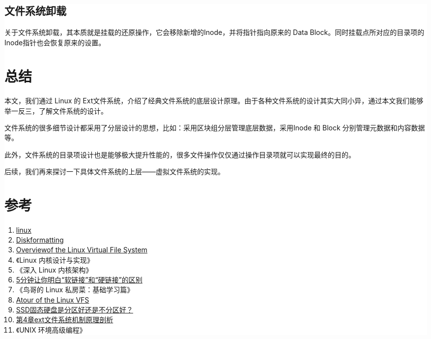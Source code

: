 ## 文件系统卸载

关于文件系统卸载，其本质就是挂载的还原操作，它会移除新增的Inode，并将指针指向原来的 Data Block。同时挂载点所对应的目录项的 Inode指针也会恢复原来的设置。

# 总结

本文，我们通过 Linux 的 Ext文件系统，介绍了经典文件系统的底层设计原理。由于各种文件系统的设计其实大同小异，通过本文我们能够举一反三，了解文件系统的设计。

文件系统的很多细节设计都采用了分层设计的思想，比如：采用区块组分层管理底层数据，采用Inode 和 Block 分别管理元数据和内容数据等。

此外，文件系统的目录项设计也是能够极大提升性能的，很多文件操作仅仅通过操作目录项就可以实现最终的目的。

后续，我们再来探讨一下具体文件系统的上层——虚拟文件系统的实现。

# 参考

1. [linux](https://github.com/torvalds/linux)
2. [Diskformatting](https://en.wikipedia.org/wiki/Disk_formatting)
3. [Overviewof the Linux Virtual File System](https://github.com/torvalds/linux/blob/master/Documentation/filesystems/vfs.rst)
4. 《Linux 内核设计与实现》
5. 《深入 Linux 内核架构》
6. [5分钟让你明白“软链接”和“硬链接”的区别](https://www.jianshu.com/p/dde6a01c4094)
7. 《鸟哥的 Linux 私房菜：基础学习篇》
8. [Atour of the Linux VFS](https://tldp.org/LDP/khg/HyperNews/get/fs/vfstour.html)
9. [SSD固态硬盘是分区好还是不分区好？](https://www.zhihu.com/question/22479338)
10. [第4章ext文件系统机制原理剖析](https://www.cnblogs.com/f-ck-need-u/p/7016077.html#auto_id_4)
11. 《UNIX 环境高级编程》
